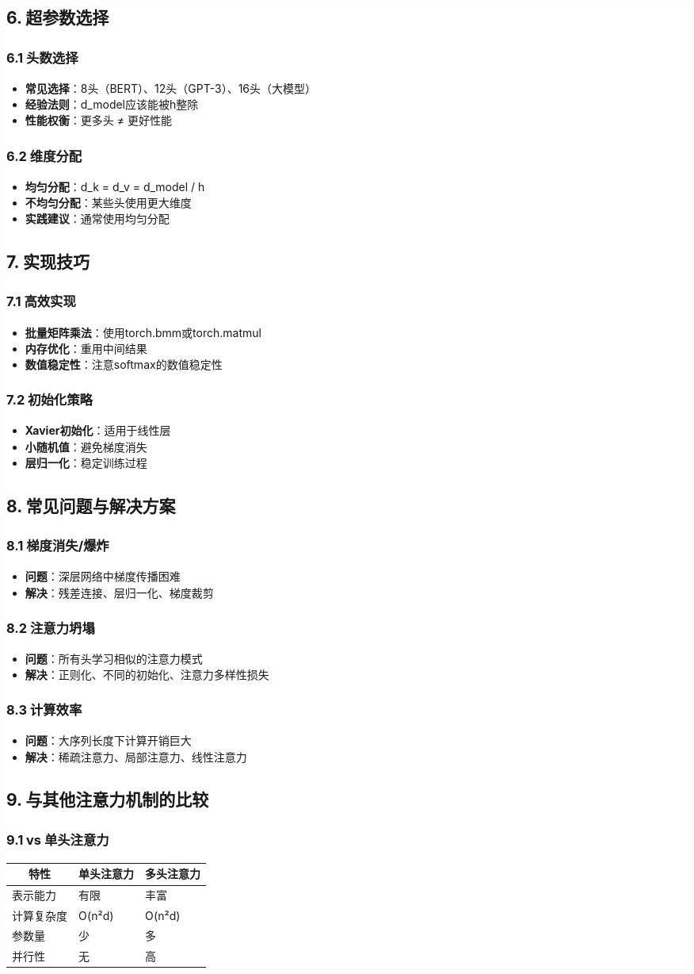 ## 6. 超参数选择

### 6.1 头数选择
- **常见选择**：8头（BERT）、12头（GPT-3）、16头（大模型）
- **经验法则**：d_model应该能被h整除
- **性能权衡**：更多头 ≠ 更好性能

### 6.2 维度分配
- **均匀分配**：d_k = d_v = d_model / h
- **不均匀分配**：某些头使用更大维度
- **实践建议**：通常使用均匀分配

## 7. 实现技巧

### 7.1 高效实现
- **批量矩阵乘法**：使用torch.bmm或torch.matmul
- **内存优化**：重用中间结果
- **数值稳定性**：注意softmax的数值稳定性

### 7.2 初始化策略
- **Xavier初始化**：适用于线性层
- **小随机值**：避免梯度消失
- **层归一化**：稳定训练过程

## 8. 常见问题与解决方案

### 8.1 梯度消失/爆炸
- **问题**：深层网络中梯度传播困难
- **解决**：残差连接、层归一化、梯度裁剪

### 8.2 注意力坍塌
- **问题**：所有头学习相似的注意力模式
- **解决**：正则化、不同的初始化、注意力多样性损失

### 8.3 计算效率
- **问题**：大序列长度下计算开销巨大
- **解决**：稀疏注意力、局部注意力、线性注意力

## 9. 与其他注意力机制的比较

### 9.1 vs 单头注意力
| 特性 | 单头注意力 | 多头注意力 |
|------|------------|------------|
| 表示能力 | 有限 | 丰富 |
| 计算复杂度 | O(n²d) | O(n²d) |
| 参数量 | 少 | 多 |
| 并行性 | 无 | 高 |
